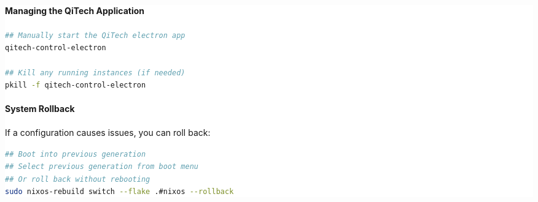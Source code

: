 #### Managing the QiTech Application

```bash
## Manually start the QiTech electron app
qitech-control-electron

## Kill any running instances (if needed)
pkill -f qitech-control-electron
```

#### System Rollback

If a configuration causes issues, you can roll back:

```bash
## Boot into previous generation
## Select previous generation from boot menu
## Or roll back without rebooting
sudo nixos-rebuild switch --flake .#nixos --rollback
```

